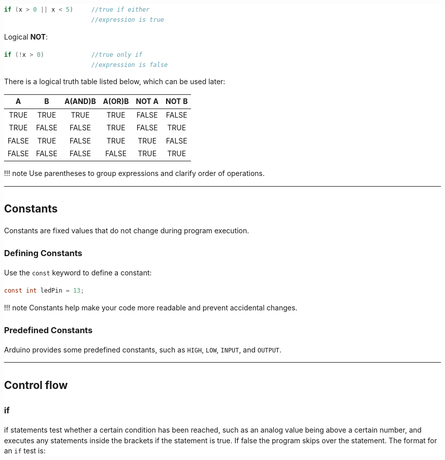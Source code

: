 ```c linenums="1"
if (x > 0 || x < 5)     //true if either
                        //expression is true
```

Logical <strong>NOT</strong>:

```c linenums="1"
if (!x > 0)             //true only if
                        //expression is false
```

There is a logical truth table listed below, which can be used later: 


|   A   |   B   | A(AND)B | A(OR)B | NOT A | NOT B |
|:-----:|:-----:|:-------:|:------:|:-----:|:-----:|
|  TRUE |  TRUE |   TRUE  |  TRUE  | FALSE | FALSE |
|  TRUE | FALSE |  FALSE  |  TRUE  | FALSE |  TRUE |
| FALSE |  TRUE |  FALSE  |  TRUE  |  TRUE | FALSE |
| FALSE | FALSE |  FALSE  |  FALSE |  TRUE |  TRUE |

!!! note
    Use parentheses to group expressions and clarify order of operations.

***

## Constants

Constants are fixed values that do not change during program execution.

### Defining Constants

Use the `const` keyword to define a constant:

```c linenums="1"
const int ledPin = 13;
```

!!! note
    Constants help make your code more readable and prevent accidental changes.

### Predefined Constants

Arduino provides some predefined constants, such as `HIGH`, `LOW`, `INPUT`, and `OUTPUT`.

***

## Control flow
### if
if statements test whether a certain condition has been reached, such as an analog value being above a certain number, and executes any statements inside the brackets if the statement is true. If false the program skips over the statement. The format for an `if` test is: 
